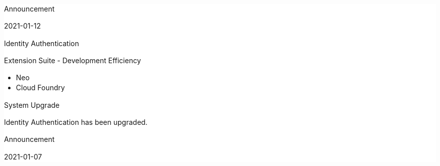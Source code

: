 Announcement



</td>
<td valign="top">

2021-01-12



</td>
</tr>
<tr>
<td valign="top">

 Identity Authentication 



</td>
<td valign="top">

Extension Suite - Development Efficiency



</td>
<td valign="top">

-   Neo
-   Cloud Foundry



</td>
<td valign="top">

System Upgrade



</td>
<td valign="top">

 Identity Authentication has been upgraded.



</td>
<td valign="top">



</td>
<td valign="top">

Announcement



</td>
<td valign="top">

2021-01-07



